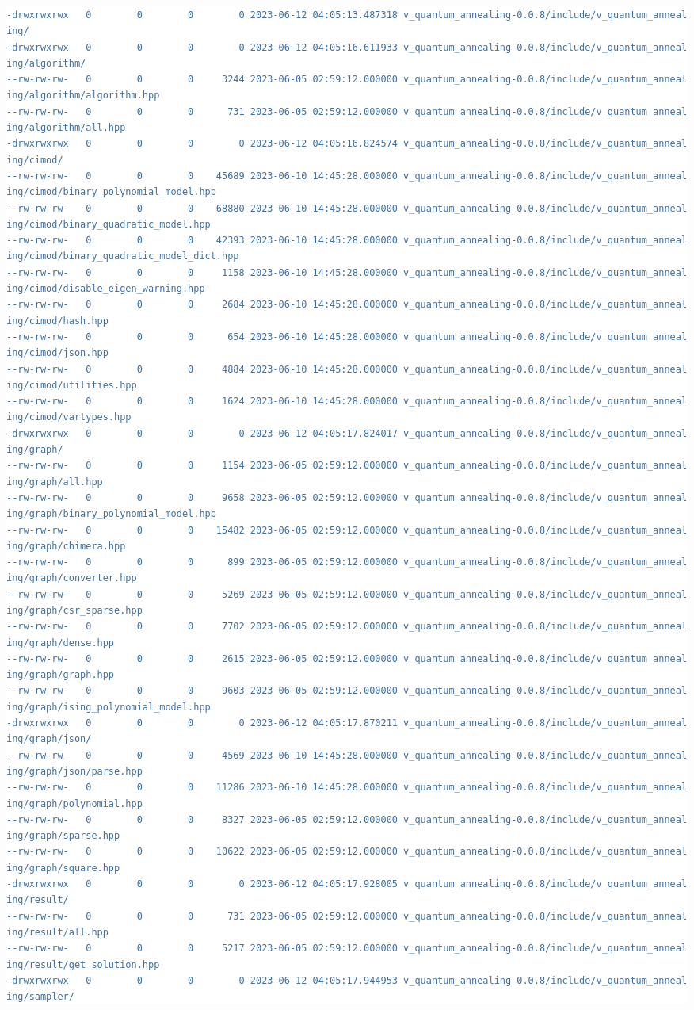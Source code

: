 ```diff
-drwxrwxrwx   0        0        0        0 2023-06-12 04:05:13.487318 v_quantum_annealing-0.0.8/include/v_quantum_annealing/
-drwxrwxrwx   0        0        0        0 2023-06-12 04:05:16.611933 v_quantum_annealing-0.0.8/include/v_quantum_annealing/algorithm/
--rw-rw-rw-   0        0        0     3244 2023-06-05 02:59:12.000000 v_quantum_annealing-0.0.8/include/v_quantum_annealing/algorithm/algorithm.hpp
--rw-rw-rw-   0        0        0      731 2023-06-05 02:59:12.000000 v_quantum_annealing-0.0.8/include/v_quantum_annealing/algorithm/all.hpp
-drwxrwxrwx   0        0        0        0 2023-06-12 04:05:16.824574 v_quantum_annealing-0.0.8/include/v_quantum_annealing/cimod/
--rw-rw-rw-   0        0        0    45689 2023-06-10 14:45:28.000000 v_quantum_annealing-0.0.8/include/v_quantum_annealing/cimod/binary_polynomial_model.hpp
--rw-rw-rw-   0        0        0    68880 2023-06-10 14:45:28.000000 v_quantum_annealing-0.0.8/include/v_quantum_annealing/cimod/binary_quadratic_model.hpp
--rw-rw-rw-   0        0        0    42393 2023-06-10 14:45:28.000000 v_quantum_annealing-0.0.8/include/v_quantum_annealing/cimod/binary_quadratic_model_dict.hpp
--rw-rw-rw-   0        0        0     1158 2023-06-10 14:45:28.000000 v_quantum_annealing-0.0.8/include/v_quantum_annealing/cimod/disable_eigen_warning.hpp
--rw-rw-rw-   0        0        0     2684 2023-06-10 14:45:28.000000 v_quantum_annealing-0.0.8/include/v_quantum_annealing/cimod/hash.hpp
--rw-rw-rw-   0        0        0      654 2023-06-10 14:45:28.000000 v_quantum_annealing-0.0.8/include/v_quantum_annealing/cimod/json.hpp
--rw-rw-rw-   0        0        0     4884 2023-06-10 14:45:28.000000 v_quantum_annealing-0.0.8/include/v_quantum_annealing/cimod/utilities.hpp
--rw-rw-rw-   0        0        0     1624 2023-06-10 14:45:28.000000 v_quantum_annealing-0.0.8/include/v_quantum_annealing/cimod/vartypes.hpp
-drwxrwxrwx   0        0        0        0 2023-06-12 04:05:17.824017 v_quantum_annealing-0.0.8/include/v_quantum_annealing/graph/
--rw-rw-rw-   0        0        0     1154 2023-06-05 02:59:12.000000 v_quantum_annealing-0.0.8/include/v_quantum_annealing/graph/all.hpp
--rw-rw-rw-   0        0        0     9658 2023-06-05 02:59:12.000000 v_quantum_annealing-0.0.8/include/v_quantum_annealing/graph/binary_polynomial_model.hpp
--rw-rw-rw-   0        0        0    15482 2023-06-05 02:59:12.000000 v_quantum_annealing-0.0.8/include/v_quantum_annealing/graph/chimera.hpp
--rw-rw-rw-   0        0        0      899 2023-06-05 02:59:12.000000 v_quantum_annealing-0.0.8/include/v_quantum_annealing/graph/converter.hpp
--rw-rw-rw-   0        0        0     5269 2023-06-05 02:59:12.000000 v_quantum_annealing-0.0.8/include/v_quantum_annealing/graph/csr_sparse.hpp
--rw-rw-rw-   0        0        0     7702 2023-06-05 02:59:12.000000 v_quantum_annealing-0.0.8/include/v_quantum_annealing/graph/dense.hpp
--rw-rw-rw-   0        0        0     2615 2023-06-05 02:59:12.000000 v_quantum_annealing-0.0.8/include/v_quantum_annealing/graph/graph.hpp
--rw-rw-rw-   0        0        0     9603 2023-06-05 02:59:12.000000 v_quantum_annealing-0.0.8/include/v_quantum_annealing/graph/ising_polynomial_model.hpp
-drwxrwxrwx   0        0        0        0 2023-06-12 04:05:17.870211 v_quantum_annealing-0.0.8/include/v_quantum_annealing/graph/json/
--rw-rw-rw-   0        0        0     4569 2023-06-10 14:45:28.000000 v_quantum_annealing-0.0.8/include/v_quantum_annealing/graph/json/parse.hpp
--rw-rw-rw-   0        0        0    11286 2023-06-10 14:45:28.000000 v_quantum_annealing-0.0.8/include/v_quantum_annealing/graph/polynomial.hpp
--rw-rw-rw-   0        0        0     8327 2023-06-05 02:59:12.000000 v_quantum_annealing-0.0.8/include/v_quantum_annealing/graph/sparse.hpp
--rw-rw-rw-   0        0        0    10622 2023-06-05 02:59:12.000000 v_quantum_annealing-0.0.8/include/v_quantum_annealing/graph/square.hpp
-drwxrwxrwx   0        0        0        0 2023-06-12 04:05:17.928005 v_quantum_annealing-0.0.8/include/v_quantum_annealing/result/
--rw-rw-rw-   0        0        0      731 2023-06-05 02:59:12.000000 v_quantum_annealing-0.0.8/include/v_quantum_annealing/result/all.hpp
--rw-rw-rw-   0        0        0     5217 2023-06-05 02:59:12.000000 v_quantum_annealing-0.0.8/include/v_quantum_annealing/result/get_solution.hpp
-drwxrwxrwx   0        0        0        0 2023-06-12 04:05:17.944953 v_quantum_annealing-0.0.8/include/v_quantum_annealing/sampler/
```
